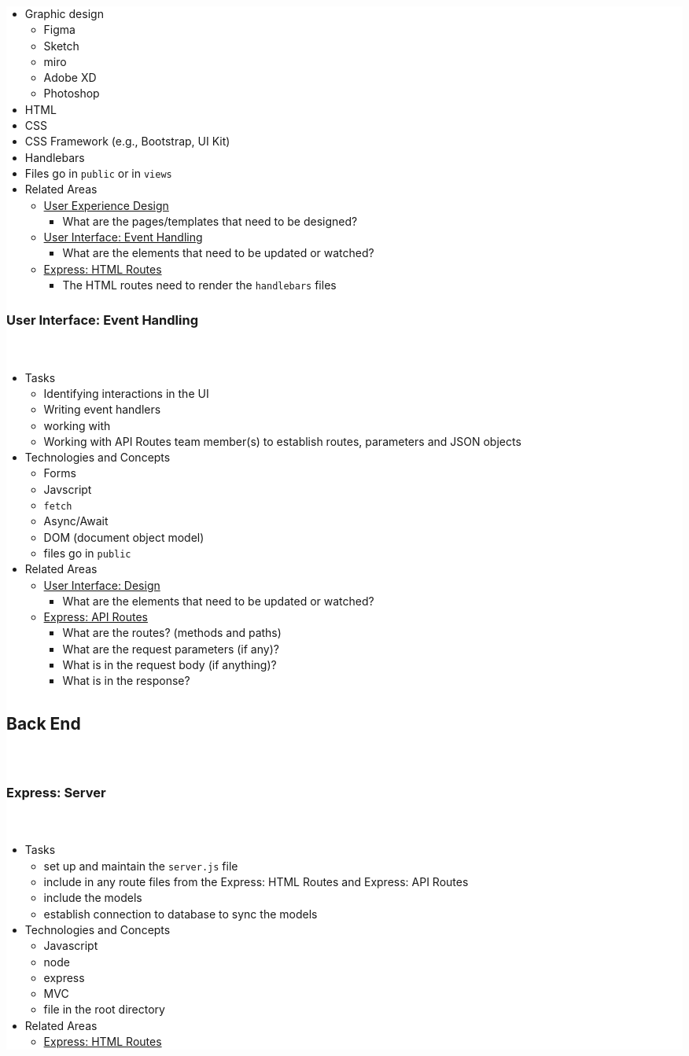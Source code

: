   - Graphic design
    - Figma
    - Sketch
    - miro
    - Adobe XD
    - Photoshop
  - HTML
  - CSS
  - CSS Framework (e.g., Bootstrap, UI Kit)
  - Handlebars
  - Files go in `public` or in `views`
- Related Areas
  - [User Experience Design](#user-experience-design)
    - What are the pages/templates that need to be designed?
  - [User Interface: Event Handling](#user-interface-event-handling)
    - What are the elements that need to be updated or watched?
  - [Express: HTML Routes](#express-html-routes)
    - The HTML routes need to render the `handlebars` files
​
### User Interface: Event Handling
​
- Tasks
  - Identifying interactions in the UI
  - Writing event handlers
  - working with
  - Working with API Routes team member(s) to establish routes, parameters and JSON objects
- Technologies and Concepts
  - Forms
  - Javscript
  - `fetch`
  - Async/Await
  - DOM (document object model)
  - files go in `public`
- Related Areas
  - [User Interface: Design](#user-interface-design)
    - What are the elements that need to be updated or watched?
  - [Express: API Routes](#express-api-routes)
    - What are the routes? (methods and paths)
    - What are the request parameters (if any)?
    - What is in the request body (if anything)?
    - What is in the response?
​
## Back End
​
<a name="server"></a>
​
### Express: Server
​
- Tasks
  - set up and maintain the `server.js` file
  - include in any route files from the Express: HTML Routes and Express: API Routes
  - include the models
  - establish connection to database to sync the models
- Technologies and Concepts
  - Javascript
  - node
  - express
  - MVC
  - file in the root directory
- Related Areas
  - [Express: HTML Routes](#express-html-routes)